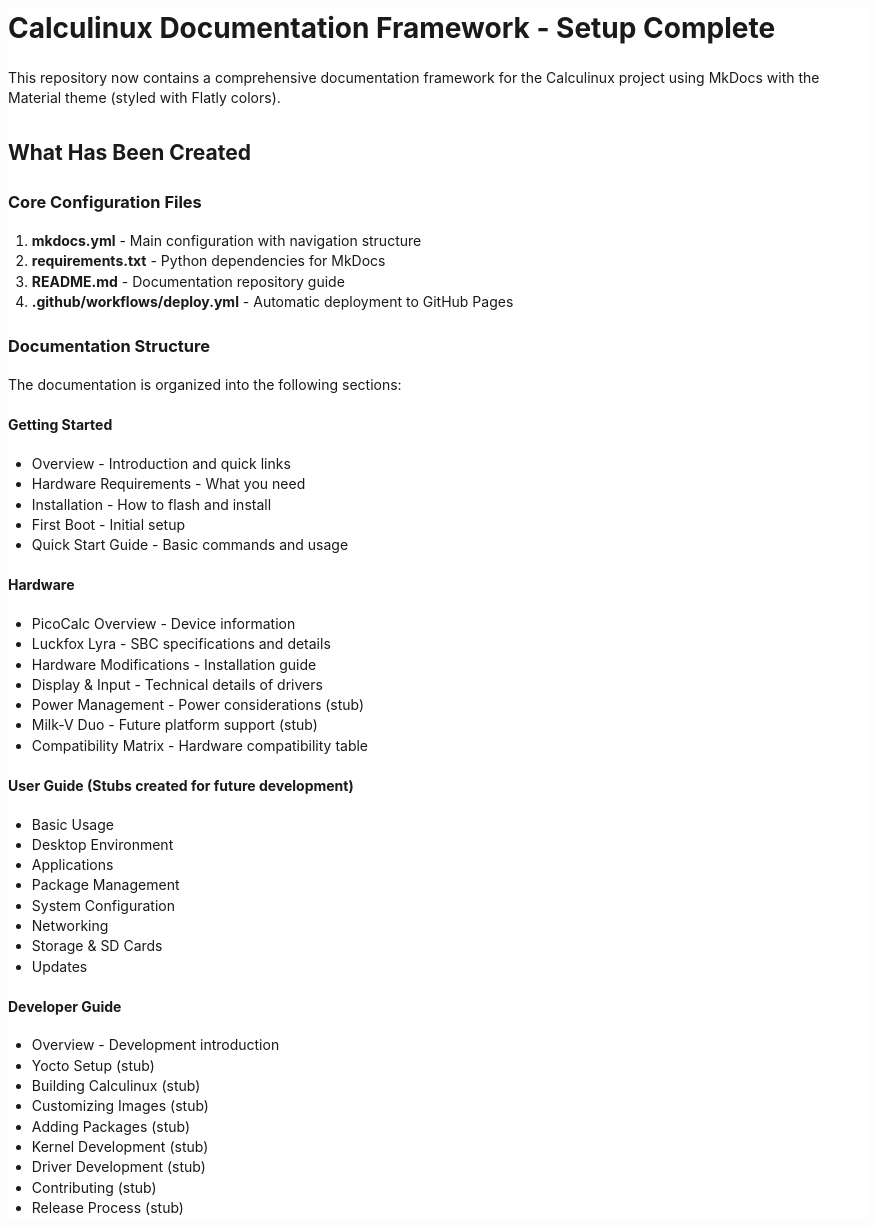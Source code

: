 # Calculinux Documentation Framework - Setup Complete

This repository now contains a comprehensive documentation framework for the Calculinux project using MkDocs with the Material theme (styled with Flatly colors).

## What Has Been Created

### Core Configuration Files

1. **mkdocs.yml** - Main configuration with navigation structure
2. **requirements.txt** - Python dependencies for MkDocs
3. **README.md** - Documentation repository guide
4. **.github/workflows/deploy.yml** - Automatic deployment to GitHub Pages

### Documentation Structure

The documentation is organized into the following sections:

#### Getting Started
- Overview - Introduction and quick links
- Hardware Requirements - What you need
- Installation - How to flash and install
- First Boot - Initial setup
- Quick Start Guide - Basic commands and usage

#### Hardware
- PicoCalc Overview - Device information
- Luckfox Lyra - SBC specifications and details
- Hardware Modifications - Installation guide
- Display & Input - Technical details of drivers
- Power Management - Power considerations (stub)
- Milk-V Duo - Future platform support (stub)
- Compatibility Matrix - Hardware compatibility table

#### User Guide (Stubs created for future development)
- Basic Usage
- Desktop Environment
- Applications
- Package Management
- System Configuration
- Networking
- Storage & SD Cards
- Updates

#### Developer Guide
- Overview - Development introduction
- Yocto Setup (stub)
- Building Calculinux (stub)
- Customizing Images (stub)
- Adding Packages (stub)
- Kernel Development (stub)
- Driver Development (stub)
- Contributing (stub)
- Release Process (stub)
